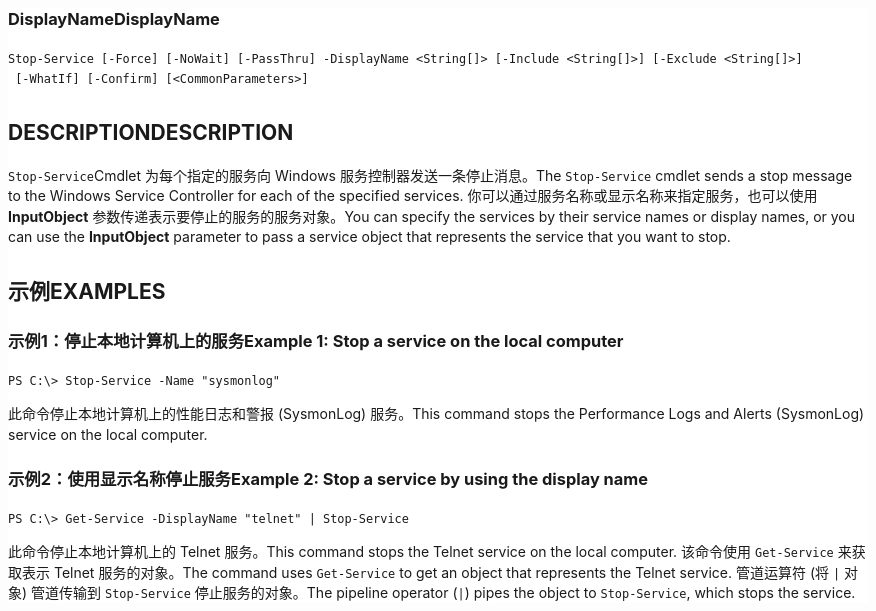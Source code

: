 ### <span data-ttu-id="bb3d6-109">DisplayName</span><span class="sxs-lookup"><span data-stu-id="bb3d6-109">DisplayName</span></span>

```
Stop-Service [-Force] [-NoWait] [-PassThru] -DisplayName <String[]> [-Include <String[]>] [-Exclude <String[]>]
 [-WhatIf] [-Confirm] [<CommonParameters>]
```

## <span data-ttu-id="bb3d6-110">DESCRIPTION</span><span class="sxs-lookup"><span data-stu-id="bb3d6-110">DESCRIPTION</span></span>

<span data-ttu-id="bb3d6-111">`Stop-Service`Cmdlet 为每个指定的服务向 Windows 服务控制器发送一条停止消息。</span><span class="sxs-lookup"><span data-stu-id="bb3d6-111">The `Stop-Service` cmdlet sends a stop message to the Windows Service Controller for each of the specified services.</span></span> <span data-ttu-id="bb3d6-112">你可以通过服务名称或显示名称来指定服务，也可以使用 **InputObject** 参数传递表示要停止的服务的服务对象。</span><span class="sxs-lookup"><span data-stu-id="bb3d6-112">You can specify the services by their service names or display names, or you can use the **InputObject** parameter to pass a service object that represents the service that you want to stop.</span></span>

## <span data-ttu-id="bb3d6-113">示例</span><span class="sxs-lookup"><span data-stu-id="bb3d6-113">EXAMPLES</span></span>

### <span data-ttu-id="bb3d6-114">示例1：停止本地计算机上的服务</span><span class="sxs-lookup"><span data-stu-id="bb3d6-114">Example 1: Stop a service on the local computer</span></span>

```
PS C:\> Stop-Service -Name "sysmonlog"
```

<span data-ttu-id="bb3d6-115">此命令停止本地计算机上的性能日志和警报 (SysmonLog) 服务。</span><span class="sxs-lookup"><span data-stu-id="bb3d6-115">This command stops the Performance Logs and Alerts (SysmonLog) service on the local computer.</span></span>

### <span data-ttu-id="bb3d6-116">示例2：使用显示名称停止服务</span><span class="sxs-lookup"><span data-stu-id="bb3d6-116">Example 2: Stop a service by using the display name</span></span>

```
PS C:\> Get-Service -DisplayName "telnet" | Stop-Service
```

<span data-ttu-id="bb3d6-117">此命令停止本地计算机上的 Telnet 服务。</span><span class="sxs-lookup"><span data-stu-id="bb3d6-117">This command stops the Telnet service on the local computer.</span></span> <span data-ttu-id="bb3d6-118">该命令使用 `Get-Service` 来获取表示 Telnet 服务的对象。</span><span class="sxs-lookup"><span data-stu-id="bb3d6-118">The command uses `Get-Service` to get an object that represents the Telnet service.</span></span> <span data-ttu-id="bb3d6-119">管道运算符 (将 `|` 对象) 管道传输到 `Stop-Service` 停止服务的对象。</span><span class="sxs-lookup"><span data-stu-id="bb3d6-119">The pipeline operator (`|`) pipes the object to `Stop-Service`, which stops the service.</span></span>
